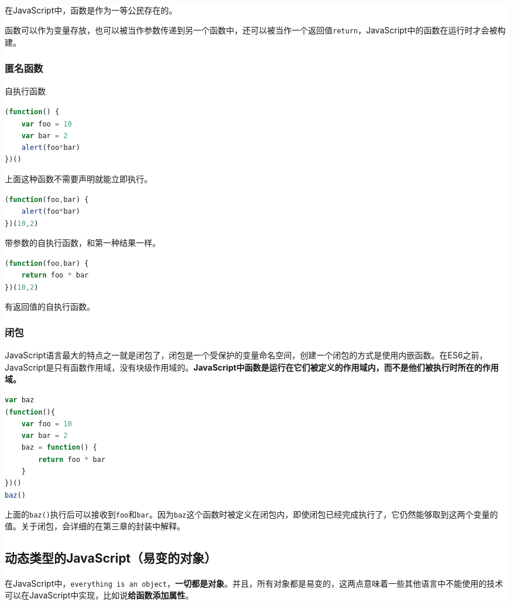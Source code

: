 在JavaScript中，函数是作为一等公民存在的。

函数可以作为变量存放，也可以被当作参数传递到另一个函数中，还可以被当作一个返回值`return`，JavaScript中的函数在运行时才会被构建。

### 匿名函数

自执行函数

```javascript
(function() {
    var foo = 10
    var bar = 2
    alert(foo*bar)
})()
```

上面这种函数不需要声明就能立即执行。

```javascript
(function(foo,bar) {
    alert(foo*bar)
})(10,2)
```

带参数的自执行函数，和第一种结果一样。

```javascript
(function(foo,bar) {
    return foo * bar
})(10,2)
```

有返回值的自执行函数。

### 闭包

​	JavaScript语言最大的特点之一就是闭包了，闭包是一个受保护的变量命名空间，创建一个闭包的方式是使用内嵌函数。在ES6之前，JavaScript是只有函数作用域，没有块级作用域的。**JavaScript中函数是运行在它们被定义的作用域内，而不是他们被执行时所在的作用域。**

```javascript
var baz
(function(){
    var foo = 10
    var bar = 2
    baz = function() {
        return foo * bar
    }
})()
baz()
```

​	上面的`baz()`执行后可以接收到`foo`和`bar`。因为`baz`这个函数时被定义在闭包内，即使闭包已经完成执行了，它仍然能够取到这两个变量的值。关于闭包，会详细的在第三章的封装中解释。

## 动态类型的JavaScript（易变的对象）

​	在JavaScript中，`everything is an object`，**一切都是对象**。并且，所有对象都是易变的，这两点意味着一些其他语言中不能使用的技术可以在JavaScript中实现，比如说**给函数添加属性**。
